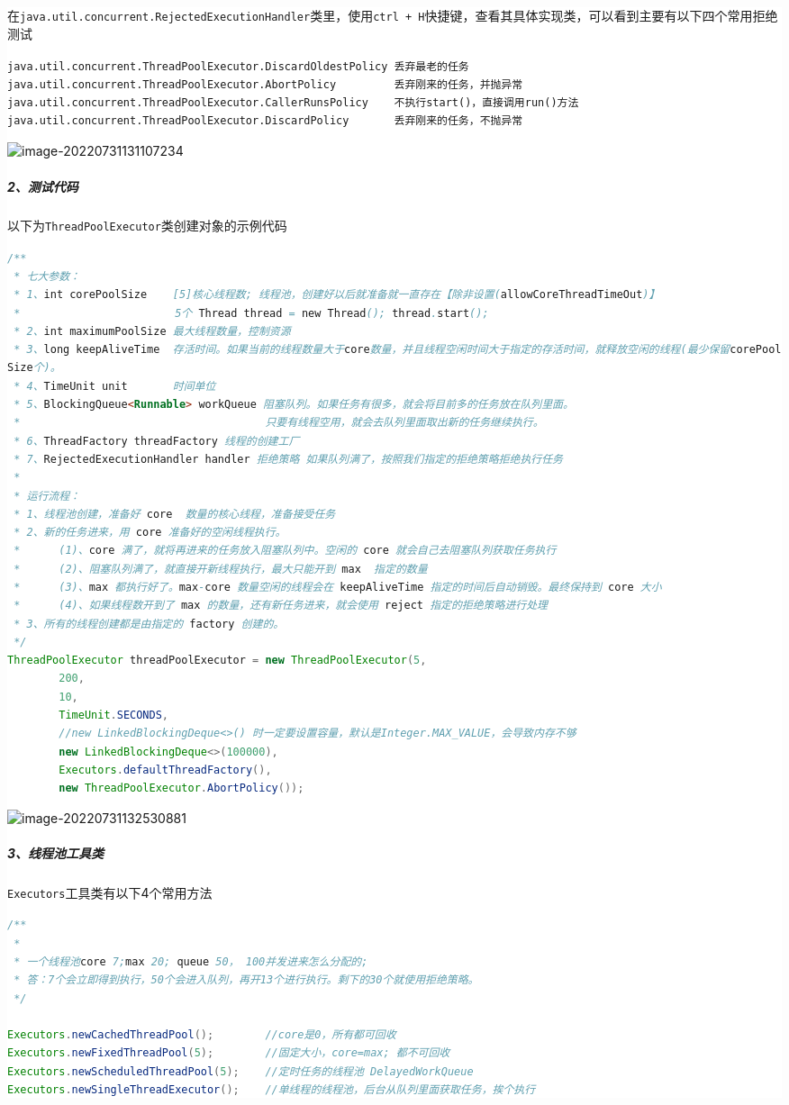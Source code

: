 在`java.util.concurrent.RejectedExecutionHandler`类里，使用`ctrl + H`快捷键，查看其具体实现类，可以看到主要有以下四个常用拒绝测试

```
java.util.concurrent.ThreadPoolExecutor.DiscardOldestPolicy 丢弃最老的任务
java.util.concurrent.ThreadPoolExecutor.AbortPolicy         丢弃刚来的任务，并抛异常
java.util.concurrent.ThreadPoolExecutor.CallerRunsPolicy    不执行start()，直接调用run()方法
java.util.concurrent.ThreadPoolExecutor.DiscardPolicy       丢弃刚来的任务，不抛异常
```

![image-20220731131107234](https://gitlab.com/apzs/image/-/raw/master/image/5.6.1.5.1.png)

##### 2、测试代码

以下为`ThreadPoolExecutor`类创建对象的示例代码

```java
/**
 * 七大参数：
 * 1、int corePoolSize    [5]核心线程数; 线程池，创建好以后就准备就一直存在【除非设置(allowCoreThreadTimeOut)】
 *                        5个 Thread thread = new Thread(); thread.start();
 * 2、int maximumPoolSize 最大线程数量，控制资源
 * 3、long keepAliveTime  存活时间。如果当前的线程数量大于core数量，并且线程空闲时间大于指定的存活时间，就释放空闲的线程(最少保留corePoolSize个)。
 * 4、TimeUnit unit       时间单位
 * 5、BlockingQueue<Runnable> workQueue 阻塞队列。如果任务有很多，就会将目前多的任务放在队列里面。
 *                                      只要有线程空用，就会去队列里面取出新的任务继续执行。
 * 6、ThreadFactory threadFactory 线程的创建工厂
 * 7、RejectedExecutionHandler handler 拒绝策略 如果队列满了，按照我们指定的拒绝策略拒绝执行任务
 *
 * 运行流程：
 * 1、线程池创建，准备好 core  数量的核心线程，准备接受任务
 * 2、新的任务进来，用 core 准备好的空闲线程执行。
 *      (1)、core 满了，就将再进来的任务放入阻塞队列中。空闲的 core 就会自己去阻塞队列获取任务执行
 *      (2)、阻塞队列满了，就直接开新线程执行，最大只能开到 max  指定的数量
 *      (3)、max 都执行好了。max-core 数量空闲的线程会在 keepAliveTime 指定的时间后自动销毁。最终保持到 core 大小
 *      (4)、如果线程数开到了 max 的数量，还有新任务进来，就会使用 reject 指定的拒绝策略进行处理
 * 3、所有的线程创建都是由指定的 factory 创建的。
 */
ThreadPoolExecutor threadPoolExecutor = new ThreadPoolExecutor(5,
        200,
        10,
        TimeUnit.SECONDS,
        //new LinkedBlockingDeque<>() 时一定要设置容量，默认是Integer.MAX_VALUE，会导致内存不够
        new LinkedBlockingDeque<>(100000),
        Executors.defaultThreadFactory(),
        new ThreadPoolExecutor.AbortPolicy());
```

![image-20220731132530881](https://gitlab.com/apzs/image/-/raw/master/image/5.6.1.5.2.png)

##### 3、线程池工具类

`Executors`工具类有以下4个常用方法

```java
/**
 *
 * 一个线程池core 7;max 20; queue 50， 100并发进来怎么分配的;
 * 答：7个会立即得到执行，50个会进入队列，再开13个进行执行。剩下的30个就使用拒绝策略。
 */

Executors.newCachedThreadPool();        //core是0，所有都可回收
Executors.newFixedThreadPool(5);        //固定大小，core=max; 都不可回收
Executors.newScheduledThreadPool(5);    //定时任务的线程池 DelayedWorkQueue
Executors.newSingleThreadExecutor();    //单线程的线程池，后台从队列里面获取任务，挨个执行
```
